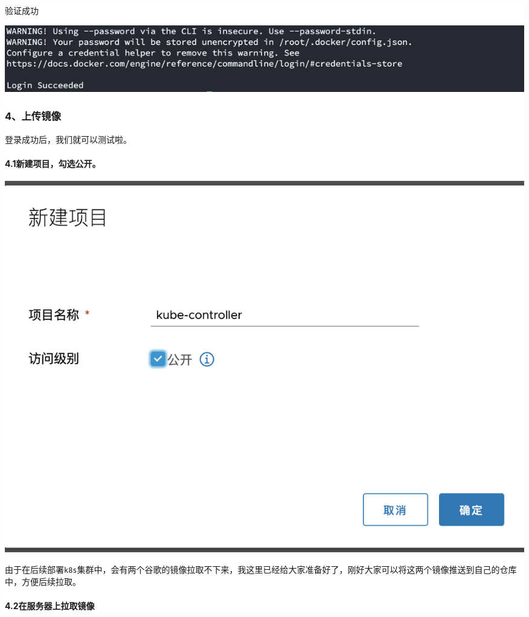 验证成功

![](image/image_-TfB2SAaOE.png)

### 4、上传镜像

登录成功后，我们就可以测试啦。

#### 4.1新建项目，勾选公开。

![](image/image_p94EptIILo.png)

由于在后续部署`k8s`集群中，会有两个谷歌的镜像拉取不下来，我这里已经给大家准备好了，刚好大家可以将这两个镜像推送到自己的仓库中，方便后续拉取。

#### 4.2在服务器上拉取镜像
